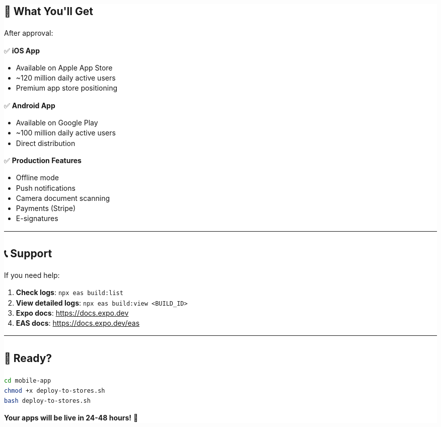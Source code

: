 
## 🎉 What You'll Get

After approval:

✅ **iOS App**
- Available on Apple App Store
- ~120 million daily active users
- Premium app store positioning

✅ **Android App**
- Available on Google Play
- ~100 million daily active users
- Direct distribution

✅ **Production Features**
- Offline mode
- Push notifications
- Camera document scanning
- Payments (Stripe)
- E-signatures

---

## 📞 Support

If you need help:

1. **Check logs**: `npx eas build:list`
2. **View detailed logs**: `npx eas build:view <BUILD_ID>`
3. **Expo docs**: https://docs.expo.dev
4. **EAS docs**: https://docs.expo.dev/eas

---

## 🎯 Ready?

```bash
cd mobile-app
chmod +x deploy-to-stores.sh
bash deploy-to-stores.sh
```

**Your apps will be live in 24-48 hours!** 🚀


